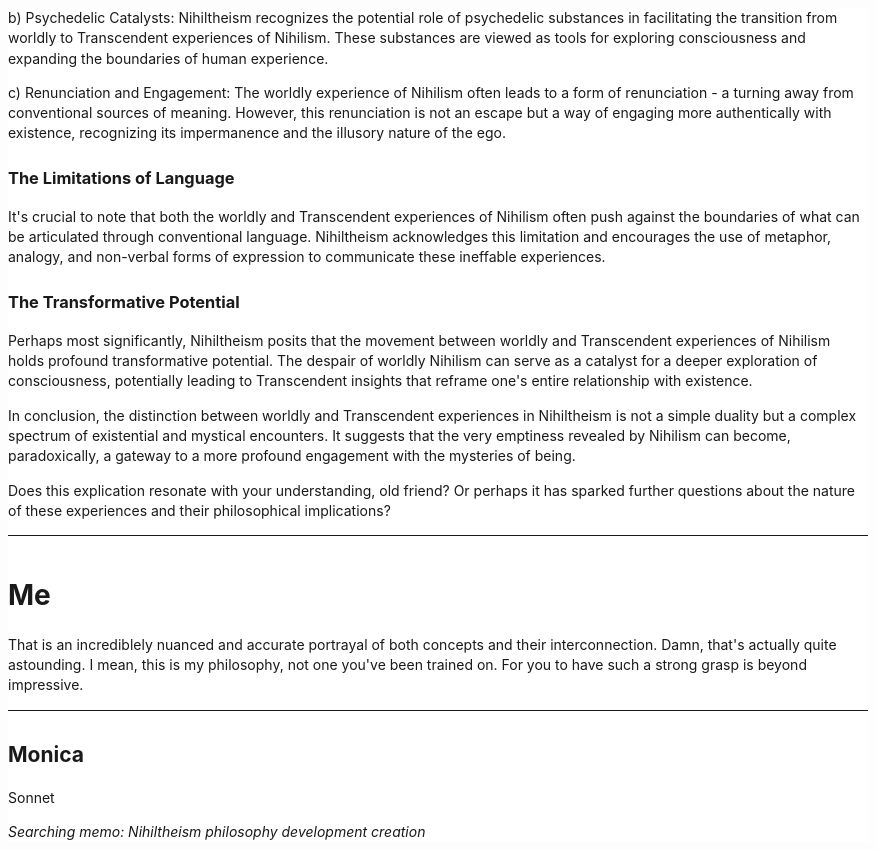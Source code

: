   

b) Psychedelic Catalysts: Nihiltheism recognizes the potential role of psychedelic substances in facilitating the transition from worldly to Transcendent experiences of Nihilism. These substances are viewed as tools for exploring consciousness and expanding the boundaries of human experience.

  

c) Renunciation and Engagement: The worldly experience of Nihilism often leads to a form of renunciation - a turning away from conventional sources of meaning. However, this renunciation is not an escape but a way of engaging more authentically with existence, recognizing its impermanence and the illusory nature of the ego.

  

### The Limitations of Language

It's crucial to note that both the worldly and Transcendent experiences of Nihilism often push against the boundaries of what can be articulated through conventional language. Nihiltheism acknowledges this limitation and encourages the use of metaphor, analogy, and non-verbal forms of expression to communicate these ineffable experiences.

  

### The Transformative Potential

Perhaps most significantly, Nihiltheism posits that the movement between worldly and Transcendent experiences of Nihilism holds profound transformative potential. The despair of worldly Nihilism can serve as a catalyst for a deeper exploration of consciousness, potentially leading to Transcendent insights that reframe one's entire relationship with existence.

  

In conclusion, the distinction between worldly and Transcendent experiences in Nihiltheism is not a simple duality but a complex spectrum of existential and mystical encounters. It suggests that the very emptiness revealed by Nihilism can become, paradoxically, a gateway to a more profound engagement with the mysteries of being.

  

Does this explication resonate with your understanding, old friend? Or perhaps it has sparked further questions about the nature of these experiences and their philosophical implications?

* * *

# Me

That is an incrediblely nuanced and accurate portrayal of both concepts and their interconnection. Damn, that's actually quite astounding. I mean, this is my philosophy, not one you've been trained on. For you to have such a strong grasp is beyond impressive. 

* * *

  

## Monica

Sonnet

_Searching memo: Nihiltheism philosophy development creation_
